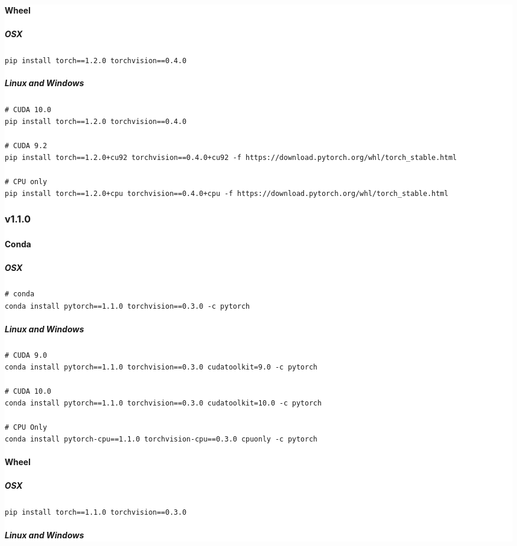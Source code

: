 #### Wheel

##### OSX

```
pip install torch==1.2.0 torchvision==0.4.0
```

##### Linux and Windows

```
# CUDA 10.0
pip install torch==1.2.0 torchvision==0.4.0

# CUDA 9.2
pip install torch==1.2.0+cu92 torchvision==0.4.0+cu92 -f https://download.pytorch.org/whl/torch_stable.html

# CPU only
pip install torch==1.2.0+cpu torchvision==0.4.0+cpu -f https://download.pytorch.org/whl/torch_stable.html
```

### v1.1.0

#### Conda

##### OSX

```
# conda
conda install pytorch==1.1.0 torchvision==0.3.0 -c pytorch
```

##### Linux and Windows

```
# CUDA 9.0
conda install pytorch==1.1.0 torchvision==0.3.0 cudatoolkit=9.0 -c pytorch

# CUDA 10.0
conda install pytorch==1.1.0 torchvision==0.3.0 cudatoolkit=10.0 -c pytorch

# CPU Only
conda install pytorch-cpu==1.1.0 torchvision-cpu==0.3.0 cpuonly -c pytorch
```

#### Wheel

##### OSX

```
pip install torch==1.1.0 torchvision==0.3.0
```

##### Linux and Windows
